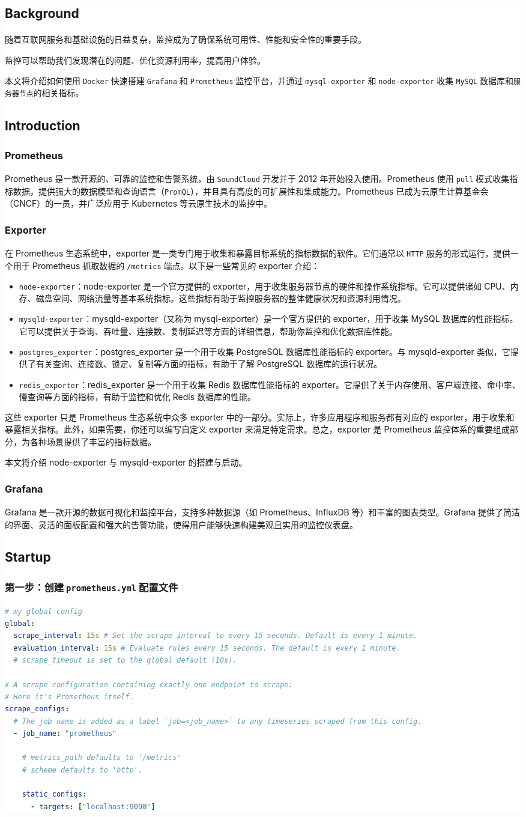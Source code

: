 ## Background

随着互联网服务和基础设施的日益复杂，监控成为了确保系统可用性、性能和安全性的重要手段。

监控可以帮助我们发现潜在的问题、优化资源利用率，提高用户体验。

本文将介绍如何使用 `Docker` 快速搭建 `Grafana` 和 `Prometheus` 监控平台，并通过 `mysql-exporter` 和 `node-exporter` 收集 `MySQL` 数据库和`服务器节点`的相关指标。



## Introduction

### Prometheus
Prometheus 是一款开源的、可靠的监控和告警系统，由 `SoundCloud` 开发并于 2012 年开始投入使用。Prometheus 使用 `pull` 模式收集指标数据，提供强大的数据模型和查询语言（`PromQL`），并且具有高度的可扩展性和集成能力。Prometheus 已成为云原生计算基金会（CNCF）的一员，并广泛应用于 Kubernetes 等云原生技术的监控中。

### Exporter

在 Prometheus 生态系统中，exporter 是一类专门用于收集和暴露目标系统的指标数据的软件。它们通常以 `HTTP` 服务的形式运行，提供一个用于 Prometheus 抓取数据的 `/metrics` 端点。以下是一些常见的 exporter 介绍：

- `node-exporter`：node-exporter 是一个官方提供的 exporter，用于收集服务器节点的硬件和操作系统指标。它可以提供诸如 CPU、内存、磁盘空间、网络流量等基本系统指标。这些指标有助于监控服务器的整体健康状况和资源利用情况。

- `mysqld-exporter`：mysqld-exporter（又称为 mysql-exporter）是一个官方提供的 exporter，用于收集 MySQL 数据库的性能指标。它可以提供关于查询、吞吐量、连接数、复制延迟等方面的详细信息，帮助你监控和优化数据库性能。

- `postgres_exporter`：postgres_exporter 是一个用于收集 PostgreSQL 数据库性能指标的 exporter。与 mysqld-exporter 类似，它提供了有关查询、连接数、锁定、复制等方面的指标，有助于了解 PostgreSQL 数据库的运行状况。

- `redis_exporter`：redis_exporter 是一个用于收集 Redis 数据库性能指标的 exporter。它提供了关于内存使用、客户端连接、命中率、慢查询等方面的指标，有助于监控和优化 Redis 数据库的性能。

这些 exporter 只是 Prometheus 生态系统中众多 exporter 中的一部分。实际上，许多应用程序和服务都有对应的 exporter，用于收集和暴露相关指标。此外，如果需要，你还可以编写自定义 exporter 来满足特定需求。总之，exporter 是 Prometheus 监控体系的重要组成部分，为各种场景提供了丰富的指标数据。

本文将介绍 node-exporter 与 mysqld-exporter 的搭建与启动。

### Grafana

Grafana 是一款开源的数据可视化和监控平台，支持多种数据源（如 Prometheus、InfluxDB 等）和丰富的图表类型。Grafana 提供了简洁的界面、灵活的面板配置和强大的告警功能，使得用户能够快速构建美观且实用的监控仪表盘。


## Startup


### 第一步：创建 `prometheus.yml` 配置文件
```yml
# my global config
global:
  scrape_interval: 15s # Set the scrape interval to every 15 seconds. Default is every 1 minute.
  evaluation_interval: 15s # Evaluate rules every 15 seconds. The default is every 1 minute.
  # scrape_timeout is set to the global default (10s).

# A scrape configuration containing exactly one endpoint to scrape:
# Here it's Prometheus itself.
scrape_configs:
  # The job name is added as a label `job=<job_name>` to any timeseries scraped from this config.
  - job_name: "prometheus"

    # metrics_path defaults to '/metrics'
    # scheme defaults to 'http'.

    static_configs:
      - targets: ["localhost:9090"]
```